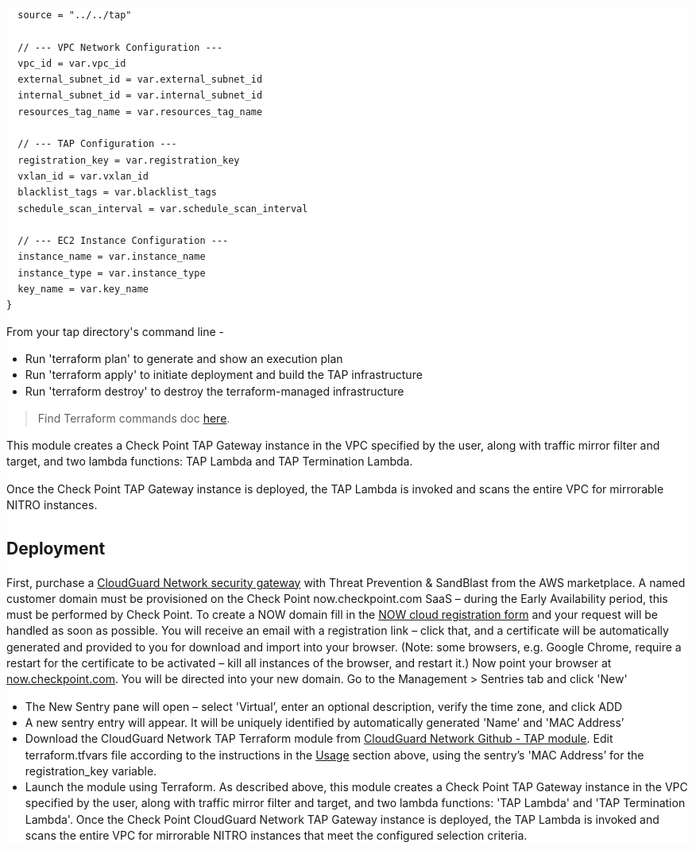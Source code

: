 ```
  source = "../../tap"

  // --- VPC Network Configuration ---
  vpc_id = var.vpc_id
  external_subnet_id = var.external_subnet_id
  internal_subnet_id = var.internal_subnet_id
  resources_tag_name = var.resources_tag_name

  // --- TAP Configuration ---
  registration_key = var.registration_key
  vxlan_id = var.vxlan_id
  blacklist_tags = var.blacklist_tags
  schedule_scan_interval = var.schedule_scan_interval

  // --- EC2 Instance Configuration ---
  instance_name = var.instance_name
  instance_type = var.instance_type
  key_name = var.key_name
}
```
From your tap directory's command line -
* Run 'terraform plan' to generate and show an execution plan
* Run 'terraform apply' to initiate deployment and build the TAP infrastructure
* Run 'terraform destroy' to destroy the terraform-managed infrastructure

> Find Terraform commands doc [here](https://www.terraform.io/docs/commands/index.html).

This module creates a Check Point TAP Gateway instance in the VPC specified by the user, 
along with traffic mirror filter and target, and two lambda functions: TAP Lambda and TAP Termination Lambda.

Once the Check Point TAP Gateway instance is deployed, the TAP Lambda is invoked and scans the entire 
VPC for mirrorable NITRO instances.

## Deployment

First, purchase a [CloudGuard Network security gateway](https://aws.amazon.com/marketplace/pp/B07LB54LFB?qid=1586153579302&sr=0-2&ref_=srh_res_product_title) 
with Threat Prevention & SandBlast from the AWS marketplace. 
A named customer domain must be provisioned on the Check Point now.checkpoint.com SaaS – 
during the Early Availability period, this must be performed by Check Point. 
To create a NOW domain fill in the [NOW cloud registration form](https://now.checkpoint.com/register/index.html) and your request will be handled as soon as possible.
You will receive an email with a registration link – click that, and a certificate will be automatically generated and provided to you for download and import into your browser.
(Note: some browsers, e.g. Google Chrome, require a restart for the certificate to be activated – kill all instances of the browser, and restart it.)
Now point your browser at [now.checkpoint.com](https://now.checkpoint.com). You will be directed into your new domain.
Go to the Management > Sentries tab and click 'New'
* The New Sentry pane will open – select 'Virtual’, enter an optional description, verify the time zone, and click ADD
* A new sentry entry will appear. It will be uniquely identified by automatically generated 'Name’ and 'MAC Address’
* Download the CloudGuard Network TAP Terraform module from [CloudGuard Network Github - TAP module](https://github.com/CheckPointSW/CloudGuardIaaS/tree/master/terraform/aws/tap).
Edit terraform.tfvars file according to the instructions in the [Usage](#Usage) section above, using the sentry’s 'MAC Address’ for the registration_key variable.
* Launch the module using Terraform. As described above, this module creates a Check Point TAP Gateway instance in the VPC specified by the user, along with traffic mirror filter and target, and two lambda functions: 'TAP Lambda' and 'TAP Termination Lambda'. Once the Check Point CloudGuard Network TAP Gateway instance is deployed, the TAP Lambda is invoked and scans the entire VPC for mirrorable NITRO instances that meet the configured selection criteria.